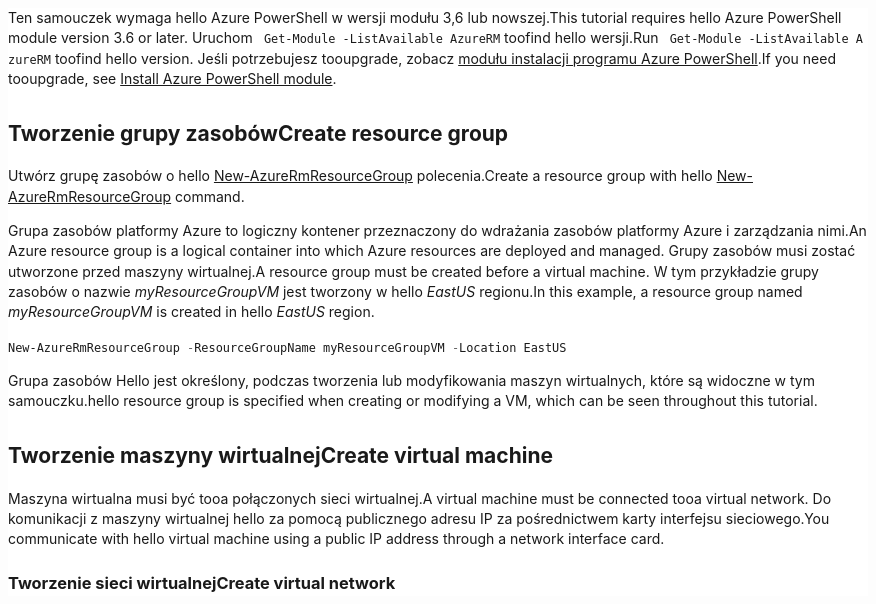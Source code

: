 <span data-ttu-id="1fe8b-112">Ten samouczek wymaga hello Azure PowerShell w wersji modułu 3,6 lub nowszej.</span><span class="sxs-lookup"><span data-stu-id="1fe8b-112">This tutorial requires hello Azure PowerShell module version 3.6 or later.</span></span> <span data-ttu-id="1fe8b-113">Uruchom ` Get-Module -ListAvailable AzureRM` toofind hello wersji.</span><span class="sxs-lookup"><span data-stu-id="1fe8b-113">Run ` Get-Module -ListAvailable AzureRM` toofind hello version.</span></span> <span data-ttu-id="1fe8b-114">Jeśli potrzebujesz tooupgrade, zobacz [modułu instalacji programu Azure PowerShell](/powershell/azure/install-azurerm-ps).</span><span class="sxs-lookup"><span data-stu-id="1fe8b-114">If you need tooupgrade, see [Install Azure PowerShell module](/powershell/azure/install-azurerm-ps).</span></span>

## <a name="create-resource-group"></a><span data-ttu-id="1fe8b-115">Tworzenie grupy zasobów</span><span class="sxs-lookup"><span data-stu-id="1fe8b-115">Create resource group</span></span>

<span data-ttu-id="1fe8b-116">Utwórz grupę zasobów o hello [New-AzureRmResourceGroup](/powershell/module/azurerm.resources/new-azurermresourcegroup) polecenia.</span><span class="sxs-lookup"><span data-stu-id="1fe8b-116">Create a resource group with hello [New-AzureRmResourceGroup](/powershell/module/azurerm.resources/new-azurermresourcegroup) command.</span></span> 

<span data-ttu-id="1fe8b-117">Grupa zasobów platformy Azure to logiczny kontener przeznaczony do wdrażania zasobów platformy Azure i zarządzania nimi.</span><span class="sxs-lookup"><span data-stu-id="1fe8b-117">An Azure resource group is a logical container into which Azure resources are deployed and managed.</span></span> <span data-ttu-id="1fe8b-118">Grupy zasobów musi zostać utworzone przed maszyny wirtualnej.</span><span class="sxs-lookup"><span data-stu-id="1fe8b-118">A resource group must be created before a virtual machine.</span></span> <span data-ttu-id="1fe8b-119">W tym przykładzie grupy zasobów o nazwie *myResourceGroupVM* jest tworzony w hello *EastUS* regionu.</span><span class="sxs-lookup"><span data-stu-id="1fe8b-119">In this example, a resource group named *myResourceGroupVM* is created in hello *EastUS* region.</span></span> 

```powershell
New-AzureRmResourceGroup -ResourceGroupName myResourceGroupVM -Location EastUS
```

<span data-ttu-id="1fe8b-120">Grupa zasobów Hello jest określony, podczas tworzenia lub modyfikowania maszyn wirtualnych, które są widoczne w tym samouczku.</span><span class="sxs-lookup"><span data-stu-id="1fe8b-120">hello resource group is specified when creating or modifying a VM, which can be seen throughout this tutorial.</span></span>

## <a name="create-virtual-machine"></a><span data-ttu-id="1fe8b-121">Tworzenie maszyny wirtualnej</span><span class="sxs-lookup"><span data-stu-id="1fe8b-121">Create virtual machine</span></span>

<span data-ttu-id="1fe8b-122">Maszyna wirtualna musi być tooa połączonych sieci wirtualnej.</span><span class="sxs-lookup"><span data-stu-id="1fe8b-122">A virtual machine must be connected tooa virtual network.</span></span> <span data-ttu-id="1fe8b-123">Do komunikacji z maszyny wirtualnej hello za pomocą publicznego adresu IP za pośrednictwem karty interfejsu sieciowego.</span><span class="sxs-lookup"><span data-stu-id="1fe8b-123">You communicate with hello virtual machine using a public IP address through a network interface card.</span></span>

### <a name="create-virtual-network"></a><span data-ttu-id="1fe8b-124">Tworzenie sieci wirtualnej</span><span class="sxs-lookup"><span data-stu-id="1fe8b-124">Create virtual network</span></span>
